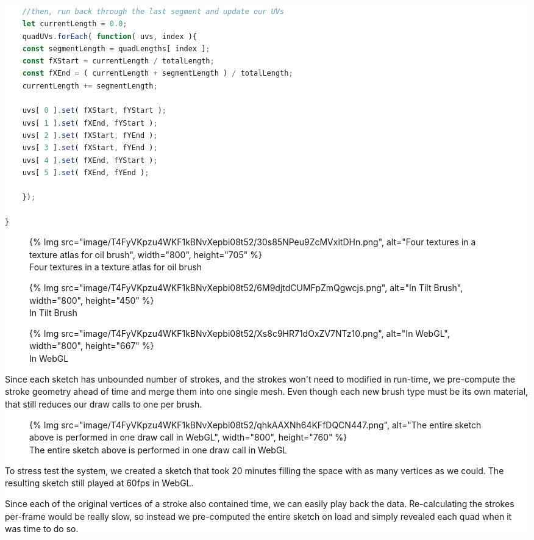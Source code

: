 ```js
    //then, run back through the last segment and update our UVs  
    let currentLength = 0.0;  
    quadUVs.forEach( function( uvs, index ){  
    const segmentLength = quadLengths[ index ];  
    const fXStart = currentLength / totalLength;  
    const fXEnd = ( currentLength + segmentLength ) / totalLength;  
    currentLength += segmentLength;

    uvs[ 0 ].set( fXStart, fYStart );  
    uvs[ 1 ].set( fXEnd, fYStart );  
    uvs[ 2 ].set( fXStart, fYEnd );  
    uvs[ 3 ].set( fXStart, fYEnd );  
    uvs[ 4 ].set( fXEnd, fYStart );  
    uvs[ 5 ].set( fXEnd, fYEnd );

    });

}
```

<figure>
{% Img src="image/T4FyVKpzu4WKF1kBNvXepbi08t52/30s85NPeu9ZcMVxitDHn.png", alt="Four textures in a texture atlas for oil brush", width="800", height="705" %}
<figcaption>Four textures in a texture atlas for oil brush</figcaption>
</figure>

<figure>
{% Img src="image/T4FyVKpzu4WKF1kBNvXepbi08t52/6M9djtdCUMFpZmQgwcjs.png", alt="In Tilt Brush", width="800", height="450" %}
<figcaption>In Tilt Brush</figcaption>
</figure>

<figure>
{% Img src="image/T4FyVKpzu4WKF1kBNvXepbi08t52/Xs8c9HR71dOxZV7NTz10.png", alt="In WebGL", width="800", height="667" %}
<figcaption>In WebGL</figcaption>
</figure>

Since each sketch has unbounded number of strokes, and the strokes won't need to 
modified in run-time, we pre-compute the stroke geometry ahead of time and merge 
them into one single mesh. Even though each new brush type must be its own 
material, that still reduces our draw calls to one per brush. 

<figure>
{% Img src="image/T4FyVKpzu4WKF1kBNvXepbi08t52/qhkAAXNh64KFfDQCN447.png", alt="The entire sketch above is performed in one draw call in WebGL", width="800", height="760" %}
<figcaption>The entire sketch above is performed in one draw call in WebGL</figcaption>
</figure>

To stress test the system, we created a sketch that took 20 minutes filling the 
space with as many vertices as we could. The resulting sketch still played at 
60fps in WebGL.

Since each of the original vertices of a stroke also contained time, we can 
easily play back the data. Re-calculating the strokes per-frame would be really 
slow, so instead we pre-computed the entire sketch on load and simply revealed 
each quad when it was time to do so.

